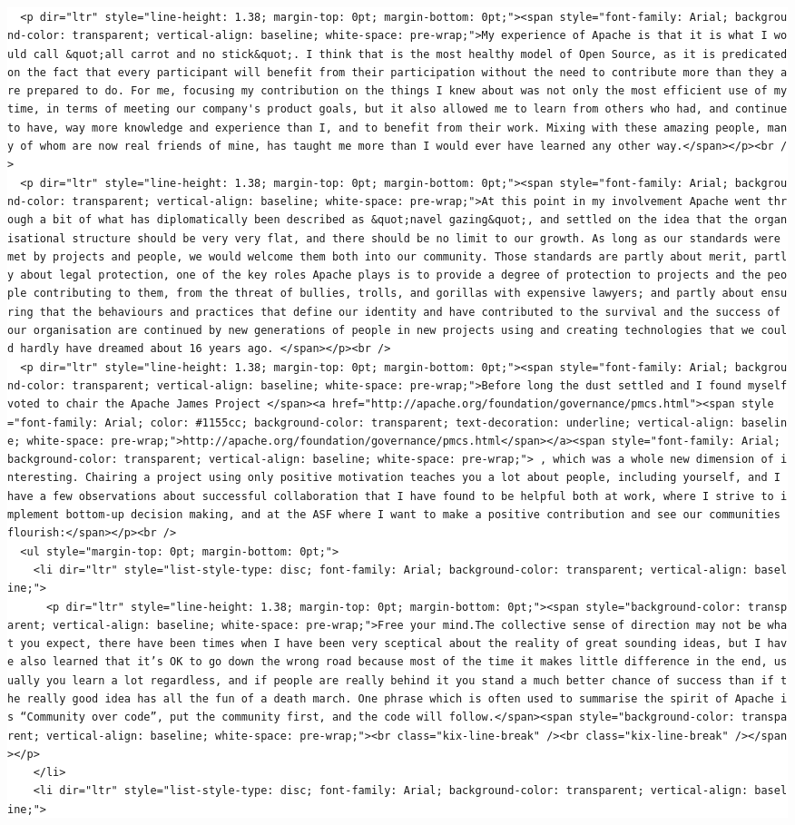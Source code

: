       <p dir="ltr" style="line-height: 1.38; margin-top: 0pt; margin-bottom: 0pt;"><span style="font-family: Arial; background-color: transparent; vertical-align: baseline; white-space: pre-wrap;">My experience of Apache is that it is what I would call &quot;all carrot and no stick&quot;. I think that is the most healthy model of Open Source, as it is predicated on the fact that every participant will benefit from their participation without the need to contribute more than they are prepared to do. For me, focusing my contribution on the things I knew about was not only the most efficient use of my time, in terms of meeting our company's product goals, but it also allowed me to learn from others who had, and continue to have, way more knowledge and experience than I, and to benefit from their work. Mixing with these amazing people, many of whom are now real friends of mine, has taught me more than I would ever have learned any other way.</span></p><br /> 
      <p dir="ltr" style="line-height: 1.38; margin-top: 0pt; margin-bottom: 0pt;"><span style="font-family: Arial; background-color: transparent; vertical-align: baseline; white-space: pre-wrap;">At this point in my involvement Apache went through a bit of what has diplomatically been described as &quot;navel gazing&quot;, and settled on the idea that the organisational structure should be very very flat, and there should be no limit to our growth. As long as our standards were met by projects and people, we would welcome them both into our community. Those standards are partly about merit, partly about legal protection, one of the key roles Apache plays is to provide a degree of protection to projects and the people contributing to them, from the threat of bullies, trolls, and gorillas with expensive lawyers; and partly about ensuring that the behaviours and practices that define our identity and have contributed to the survival and the success of our organisation are continued by new generations of people in new projects using and creating technologies that we could hardly have dreamed about 16 years ago. </span></p><br /> 
      <p dir="ltr" style="line-height: 1.38; margin-top: 0pt; margin-bottom: 0pt;"><span style="font-family: Arial; background-color: transparent; vertical-align: baseline; white-space: pre-wrap;">Before long the dust settled and I found myself voted to chair the Apache James Project </span><a href="http://apache.org/foundation/governance/pmcs.html"><span style="font-family: Arial; color: #1155cc; background-color: transparent; text-decoration: underline; vertical-align: baseline; white-space: pre-wrap;">http://apache.org/foundation/governance/pmcs.html</span></a><span style="font-family: Arial; background-color: transparent; vertical-align: baseline; white-space: pre-wrap;"> , which was a whole new dimension of interesting. Chairing a project using only positive motivation teaches you a lot about people, including yourself, and I have a few observations about successful collaboration that I have found to be helpful both at work, where I strive to implement bottom-up decision making, and at the ASF where I want to make a positive contribution and see our communities flourish:</span></p><br /> 
      <ul style="margin-top: 0pt; margin-bottom: 0pt;"> 
        <li dir="ltr" style="list-style-type: disc; font-family: Arial; background-color: transparent; vertical-align: baseline;"> 
          <p dir="ltr" style="line-height: 1.38; margin-top: 0pt; margin-bottom: 0pt;"><span style="background-color: transparent; vertical-align: baseline; white-space: pre-wrap;">Free your mind.The collective sense of direction may not be what you expect, there have been times when I have been very sceptical about the reality of great sounding ideas, but I have also learned that it’s OK to go down the wrong road because most of the time it makes little difference in the end, usually you learn a lot regardless, and if people are really behind it you stand a much better chance of success than if the really good idea has all the fun of a death march. One phrase which is often used to summarise the spirit of Apache is “Community over code”, put the community first, and the code will follow.</span><span style="background-color: transparent; vertical-align: baseline; white-space: pre-wrap;"><br class="kix-line-break" /><br class="kix-line-break" /></span></p> 
        </li> 
        <li dir="ltr" style="list-style-type: disc; font-family: Arial; background-color: transparent; vertical-align: baseline;"> 